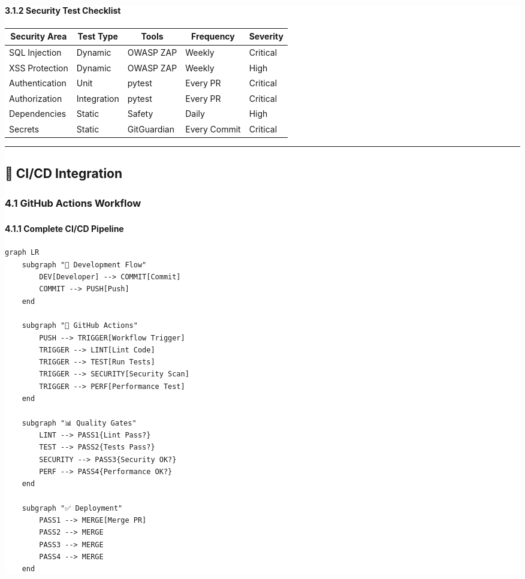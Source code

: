 #### 3.1.2 Security Test Checklist

| **Security Area** | **Test Type** | **Tools** | **Frequency** | **Severity** |
|-------------------|---------------|-----------|---------------|--------------|
| SQL Injection | Dynamic | OWASP ZAP | Weekly | Critical |
| XSS Protection | Dynamic | OWASP ZAP | Weekly | High |
| Authentication | Unit | pytest | Every PR | Critical |
| Authorization | Integration | pytest | Every PR | Critical |
| Dependencies | Static | Safety | Daily | High |
| Secrets | Static | GitGuardian | Every Commit | Critical |

---

## 🔄 CI/CD Integration

### 4.1 GitHub Actions Workflow

#### 4.1.1 Complete CI/CD Pipeline
```mermaid
graph LR
    subgraph "🔄 Development Flow"
        DEV[Developer] --> COMMIT[Commit]
        COMMIT --> PUSH[Push]
    end
    
    subgraph "🤖 GitHub Actions"
        PUSH --> TRIGGER[Workflow Trigger]
        TRIGGER --> LINT[Lint Code]
        TRIGGER --> TEST[Run Tests]
        TRIGGER --> SECURITY[Security Scan]
        TRIGGER --> PERF[Performance Test]
    end
    
    subgraph "📊 Quality Gates"
        LINT --> PASS1{Lint Pass?}
        TEST --> PASS2{Tests Pass?}
        SECURITY --> PASS3{Security OK?}
        PERF --> PASS4{Performance OK?}
    end
    
    subgraph "✅ Deployment"
        PASS1 --> MERGE[Merge PR]
        PASS2 --> MERGE
        PASS3 --> MERGE
        PASS4 --> MERGE
    end
```
